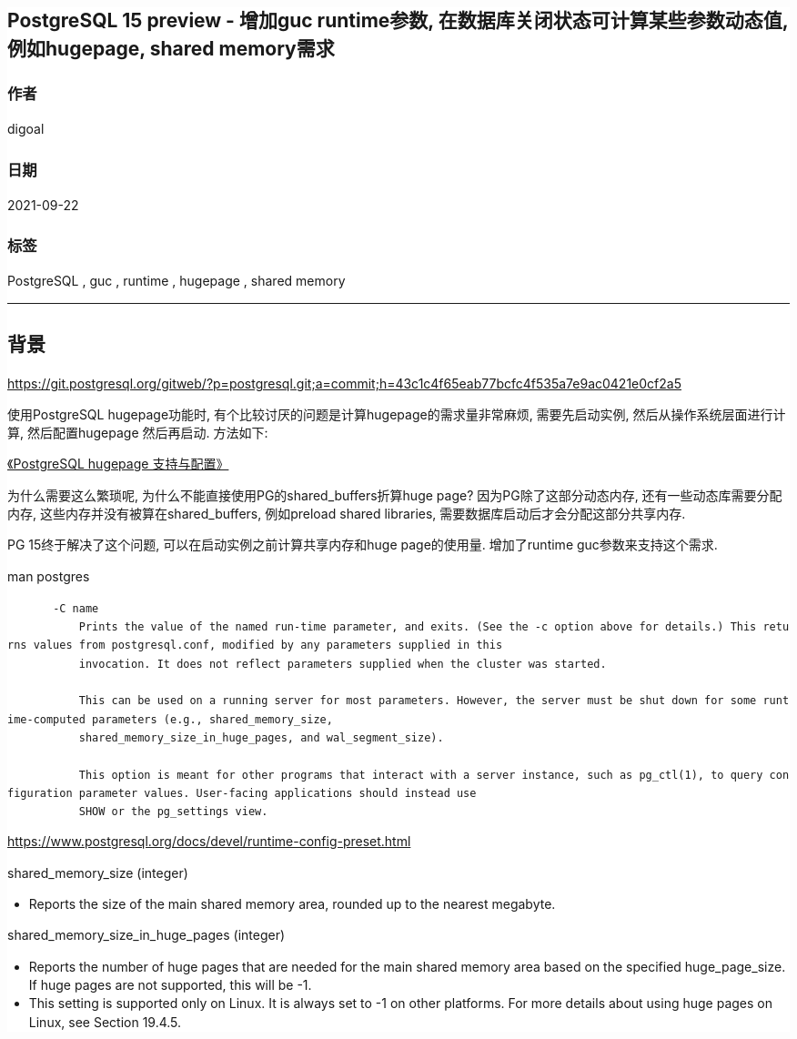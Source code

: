 ## PostgreSQL 15 preview - 增加guc runtime参数, 在数据库关闭状态可计算某些参数动态值, 例如hugepage, shared memory需求   
      
### 作者      
digoal      
      
### 日期      
2021-09-22       
      
### 标签      
PostgreSQL , guc , runtime , hugepage , shared memory         
      
----      
      
## 背景     
https://git.postgresql.org/gitweb/?p=postgresql.git;a=commit;h=43c1c4f65eab77bcfc4f535a7e9ac0421e0cf2a5   

使用PostgreSQL hugepage功能时, 有个比较讨厌的问题是计算hugepage的需求量非常麻烦, 需要先启动实例, 然后从操作系统层面进行计算, 然后配置hugepage 然后再启动. 方法如下:   
  
[《PostgreSQL hugepage 支持与配置》](../201601/20160111_01.md)    
  
为什么需要这么繁琐呢, 为什么不能直接使用PG的shared_buffers折算huge page? 因为PG除了这部分动态内存, 还有一些动态库需要分配内存, 这些内存并没有被算在shared_buffers, 例如preload shared libraries, 需要数据库启动后才会分配这部分共享内存.   
  
PG 15终于解决了这个问题, 可以在启动实例之前计算共享内存和huge page的使用量. 增加了runtime guc参数来支持这个需求.  
  
man postgres  
  
```  
       -C name  
           Prints the value of the named run-time parameter, and exits. (See the -c option above for details.) This returns values from postgresql.conf, modified by any parameters supplied in this  
           invocation. It does not reflect parameters supplied when the cluster was started.  
  
           This can be used on a running server for most parameters. However, the server must be shut down for some runtime-computed parameters (e.g., shared_memory_size,  
           shared_memory_size_in_huge_pages, and wal_segment_size).  
  
           This option is meant for other programs that interact with a server instance, such as pg_ctl(1), to query configuration parameter values. User-facing applications should instead use  
           SHOW or the pg_settings view.  
```  
  
https://www.postgresql.org/docs/devel/runtime-config-preset.html  
  
shared_memory_size (integer)  
- Reports the size of the main shared memory area, rounded up to the nearest megabyte.  
  
shared_memory_size_in_huge_pages (integer)  
- Reports the number of huge pages that are needed for the main shared memory area based on the specified huge_page_size. If huge pages are not supported, this will be -1.  
- This setting is supported only on Linux. It is always set to -1 on other platforms. For more details about using huge pages on Linux, see Section 19.4.5.  
  